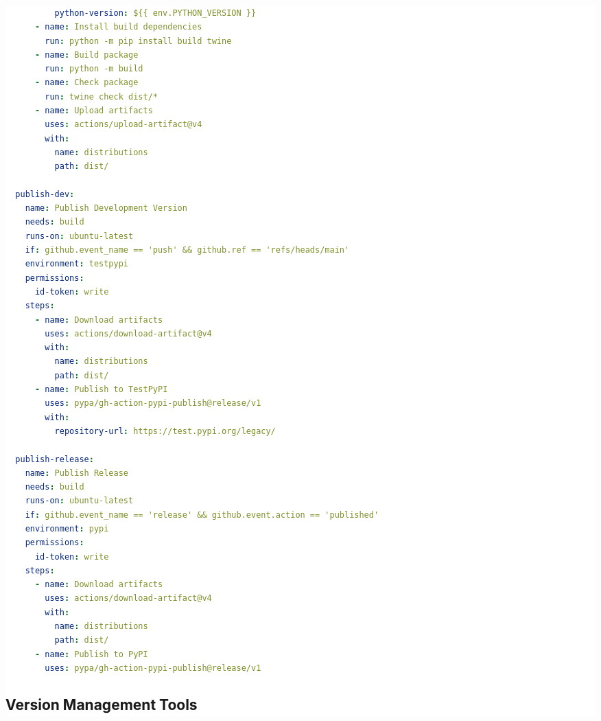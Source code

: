 ```yaml
          python-version: ${{ env.PYTHON_VERSION }}
      - name: Install build dependencies
        run: python -m pip install build twine
      - name: Build package
        run: python -m build
      - name: Check package
        run: twine check dist/*
      - name: Upload artifacts
        uses: actions/upload-artifact@v4
        with:
          name: distributions
          path: dist/

  publish-dev:
    name: Publish Development Version
    needs: build
    runs-on: ubuntu-latest
    if: github.event_name == 'push' && github.ref == 'refs/heads/main'
    environment: testpypi
    permissions:
      id-token: write
    steps:
      - name: Download artifacts
        uses: actions/download-artifact@v4
        with:
          name: distributions
          path: dist/
      - name: Publish to TestPyPI
        uses: pypa/gh-action-pypi-publish@release/v1
        with:
          repository-url: https://test.pypi.org/legacy/

  publish-release:
    name: Publish Release
    needs: build
    runs-on: ubuntu-latest
    if: github.event_name == 'release' && github.event.action == 'published'
    environment: pypi
    permissions:
      id-token: write
    steps:
      - name: Download artifacts
        uses: actions/download-artifact@v4
        with:
          name: distributions
          path: dist/
      - name: Publish to PyPI
        uses: pypa/gh-action-pypi-publish@release/v1
```

## Version Management Tools
